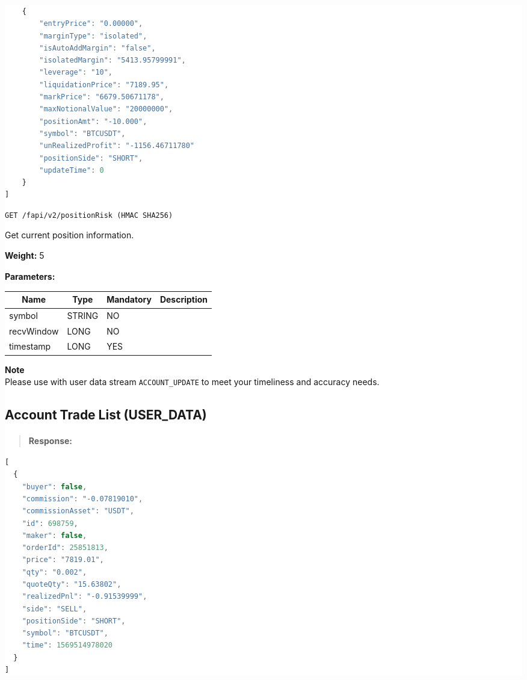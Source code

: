 ```javascript
  	{
  		"entryPrice": "0.00000",
  		"marginType": "isolated", 
  		"isAutoAddMargin": "false",
  		"isolatedMargin": "5413.95799991", 
  		"leverage": "10", 
  		"liquidationPrice": "7189.95", 
  		"markPrice": "6679.50671178",	
  		"maxNotionalValue": "20000000", 
  		"positionAmt": "-10.000", 
  		"symbol": "BTCUSDT",
  		"unRealizedProfit": "-1156.46711780" 
  		"positionSide": "SHORT",
  		"updateTime": 0
  	}
]
```

``
GET /fapi/v2/positionRisk (HMAC SHA256)
``

Get current position information.

**Weight:**
5

**Parameters:**

Name | Type | Mandatory | Description
------------ | ------------ | ------------ | ------------
symbol | STRING | NO
recvWindow | LONG | NO |
timestamp | LONG | YES |

**Note**    
Please use with user data stream `ACCOUNT_UPDATE` to meet your timeliness and accuracy needs.



## Account Trade List (USER_DATA)


> **Response:**

```javascript
[
  {
  	"buyer": false,
  	"commission": "-0.07819010",
  	"commissionAsset": "USDT",
  	"id": 698759,
  	"maker": false,
  	"orderId": 25851813,
  	"price": "7819.01",
  	"qty": "0.002",
  	"quoteQty": "15.63802",
  	"realizedPnl": "-0.91539999",
  	"side": "SELL",
  	"positionSide": "SHORT",
  	"symbol": "BTCUSDT",
  	"time": 1569514978020
  }
]
```
